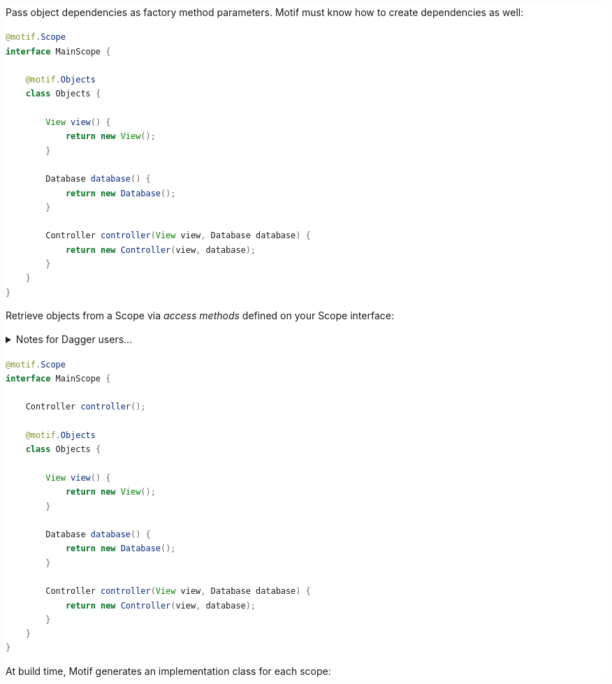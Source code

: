 Pass object dependencies as factory method parameters. Motif must know how to create dependencies as well:

```java
@motif.Scope
interface MainScope {

    @motif.Objects
    class Objects {

        View view() {
            return new View();
        }
        
        Database database() {
            return new Database();
        }

        Controller controller(View view, Database database) {
            return new Controller(view, database);
        }
    }
}
```

Retrieve objects from a Scope via *access methods* defined on your Scope interface:

<details><summary>Notes for Dagger users...</summary></details>

```java
@motif.Scope
interface MainScope {

    Controller controller();

    @motif.Objects
    class Objects {

        View view() {
            return new View();
        }
        
        Database database() {
            return new Database();
        }

        Controller controller(View view, Database database) {
            return new Controller(view, database);
        }
    }
}
```

At build time, Motif generates an implementation class for each scope:
